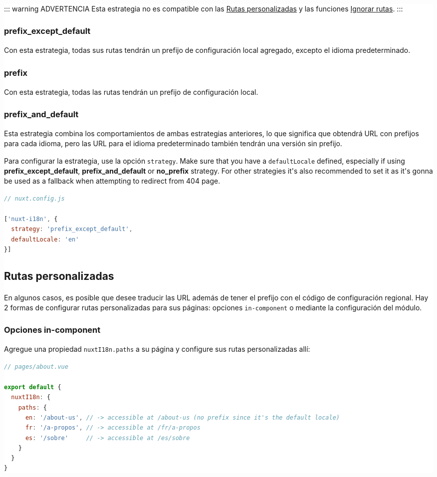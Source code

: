 ::: warning ADVERTENCIA
Esta estrategia no es compatible con las  [Rutas personalizadas](#custom-paths) y las funciones [Ignorar rutas](#ignore-routes).
:::

### prefix_except_default

Con esta estrategia, todas sus rutas tendrán un prefijo de configuración local agregado, excepto el idioma predeterminado.

### prefix

Con esta estrategia, todas las rutas tendrán un prefijo de configuración local.

### prefix_and_default

Esta estrategia combina los comportamientos de ambas estrategias anteriores, lo que significa que obtendrá URL con prefijos para cada idioma, pero las URL para el idioma predeterminado también tendrán una versión sin prefijo.

Para configurar la estrategia, use la opción `strategy`.
Make sure that you have a `defaultLocale` defined, especially if using **prefix_except_default**, **prefix_and_default** or **no_prefix** strategy. For other strategies it's also recommended to set it as it's gonna be used as a fallback when attempting to redirect from 404 page.

```js
// nuxt.config.js

['nuxt-i18n', {
  strategy: 'prefix_except_default',
  defaultLocale: 'en'
}]
```


## Rutas personalizadas

En algunos casos, es posible que desee traducir las URL además de tener el prefijo con el código de configuración regional. Hay 2 formas de configurar rutas personalizadas para sus páginas: opciones `in-component` o mediante la configuración del módulo.

### Opciones in-component

Agregue una propiedad `nuxtI18n.paths` a su página y configure sus rutas personalizadas allí:

```js
// pages/about.vue

export default {
  nuxtI18n: {
    paths: {
      en: '/about-us', // -> accessible at /about-us (no prefix since it's the default locale)
      fr: '/a-propos', // -> accessible at /fr/a-propos
      es: '/sobre'     // -> accessible at /es/sobre
    }
  }
}
```
